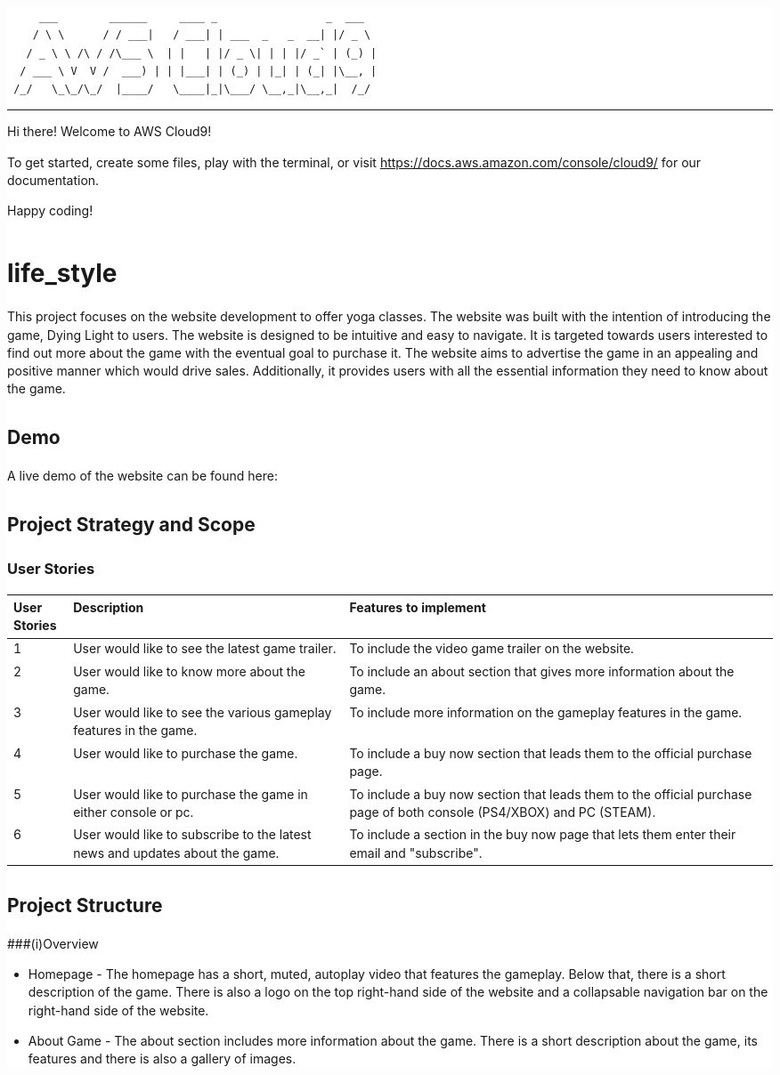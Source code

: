          ___        ______     ____ _                 _  ___  
        / \ \      / / ___|   / ___| | ___  _   _  __| |/ _ \ 
       / _ \ \ /\ / /\___ \  | |   | |/ _ \| | | |/ _` | (_) |
      / ___ \ V  V /  ___) | | |___| | (_) | |_| | (_| |\__, |
     /_/   \_\_/\_/  |____/   \____|_|\___/ \__,_|\__,_|  /_/ 
 ----------------------------------------------------------------- 


Hi there! Welcome to AWS Cloud9!

To get started, create some files, play with the terminal,
or visit https://docs.aws.amazon.com/console/cloud9/ for our documentation.

Happy coding!
# life_style

This project focuses on the website development to offer yoga classes. The website was built with the intention of introducing the game, Dying Light to users. The website is designed to be intuitive and easy to navigate. It is targeted towards users interested to find out more about the game with the eventual goal to purchase it. The website aims to advertise the game in an appealing and positive manner which would drive sales. Additionally, it provides users with all the essential information they need to know about the game. 

## Demo

A live demo of the website can be found here: 


## Project Strategy and Scope
### User Stories

| User Stories        | Description           | Features to implement  |
| :------------- |:-------------| :-----|
| 1      | User would like to see the latest game trailer. | To include the video game trailer on the website.  |
| 2      | User would like to know more about the game. | To include an about section that gives more information about the game.  |
| 3      | User would like to see the various gameplay features in the game. | To include more information on the gameplay features in the game.  |
| 4      | User would like to purchase the game. | To include a buy now section that leads them to the official purchase page.  |
| 5      | User would like to purchase the game in either console or pc. | To include a buy now section that leads them to the official purchase page of both console (PS4/XBOX) and PC (STEAM).  |
| 6      | User would like to subscribe to the latest news and updates about the game. | To include a section in the buy now page that lets them enter their email and "subscribe".  |

## Project Structure
###(i)Overview
- Homepage - The homepage has a short, muted, autoplay video that features the gameplay. Below that, there is a short description of the game. There is also a logo on the top right-hand side of the website and a collapsable navigation bar on the right-hand side of the website. 

- About Game - The about section includes more information about the game. There is a short description about the game, its features and there is also a gallery of images.
